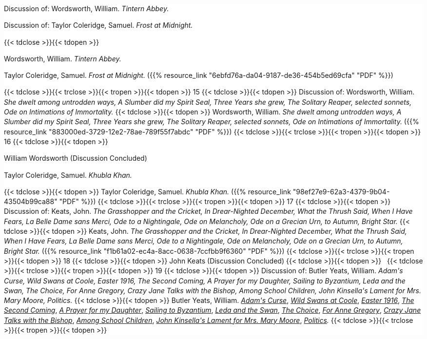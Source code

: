 Discussion of: Wordsworth, William. *Tintern Abbey.*

Discussion of: Taylor Coleridge, Samuel. *Frost at Midnight.*

{{< tdclose >}}{{< tdopen >}}

Wordsworth, William. *Tintern Abbey.* 

Taylor Coleridge, Samuel. *Frost at Midnight.* ({{% resource_link "6ebfd76a-da04-9187-de36-454b5ed69cfa" "PDF" %}})

{{< tdclose >}}{{< trclose >}}{{< tropen >}}{{< tdopen >}}
15
{{< tdclose >}}{{< tdopen >}}
Discussion of: Wordsworth, William. *She dwelt among untrodden ways, A Slumber did my Spirit Seal, Three Years she grew, The Solitary Reaper, selected sonnets, Ode on Intimations of Immortality.*
{{< tdclose >}}{{< tdopen >}}
Wordsworth, William. *She dwelt among untrodden ways, A Slumber did my Spirit Seal, Three Years she grew, The Solitary Reaper, selected sonnets, Ode on Intimations of Immortality.* ({{% resource_link "883000ed-3729-12e2-78ae-789f55f7abdc" "PDF" %}})
{{< tdclose >}}{{< trclose >}}{{< tropen >}}{{< tdopen >}}
16
{{< tdclose >}}{{< tdopen >}}

William Wordsworth (Discussion Concluded)

Taylor Coleridge, Samuel. *Khubla Khan.*

{{< tdclose >}}{{< tdopen >}}
Taylor Coleridge, Samuel. *Khubla Khan.* ({{% resource_link "98ef27e9-62a3-4379-9b04-43504b99ca88" "PDF" %}})
{{< tdclose >}}{{< trclose >}}{{< tropen >}}{{< tdopen >}}
17
{{< tdclose >}}{{< tdopen >}}
Discussion of: Keats, John. *The Grasshopper and the Cricket, In Drear-Nighted December, What the Thrush Said, When I Have Fears, La Belle Dame sans Merci, Ode to a Nightingale, Ode on Melancholy, Ode on a Grecian Urn, to Autumn, Bright Star.*
{{< tdclose >}}{{< tdopen >}}
Keats, John. *The Grasshopper and the Cricket, In Drear-Nighted December, What the Thrush Said, When I Have Fears, La Belle Dame sans Merci, Ode to a Nightingale, Ode on Melancholy, Ode on a Grecian Urn, to Autumn, Bright Star.* ({{% resource_link "f1b61a02-ec4a-8acc-0638-7ccfbb9f6360" "PDF" %}})
{{< tdclose >}}{{< trclose >}}{{< tropen >}}{{< tdopen >}}
18
{{< tdclose >}}{{< tdopen >}}
John Keats (Discussion Concluded)
{{< tdclose >}}{{< tdopen >}}
 
{{< tdclose >}}{{< trclose >}}{{< tropen >}}{{< tdopen >}}
19
{{< tdclose >}}{{< tdopen >}}
Discussion of: Butler Yeats, William. *Adam's Curse, Wild Swans at Coole, Easter 1916, The Second Coming, A Prayer for my Daughter, Sailing to Byzantium, Leda and the Swan, The Choice, For Anne Gregory, Crazy Jane Talks with the Bishop, Among School Children, John Kinsella's Lament for Mrs. Mary Moore, Politics.*
{{< tdclose >}}{{< tdopen >}}
Butler Yeats, William. [*Adam's Curse*](http://www.poemhunter.com/p/m/poem.asp?poet=3057&poem=13770), [*Wild Swans at Coole*](http://www.poemhunter.com/p/m/poem.asp?poet=3057&poem=14059), [*Easter 1916*](http://www.poemhunter.com/p/m/poem.asp?poet=3057&poem=48026), [*The Second Coming*](http://www.poemhunter.com/p/m/poem.asp?poet=3057&poem=14033), [*A Prayer for my Daughter*](http://www.poemhunter.com/p/m/poem.asp?poet=3057&poem=13765), [*Sailing to Byzantium*](http://www.poemhunter.com/p/m/poem.asp?poet=3057&poem=13877), [*Leda and the Swan*](http://www.poemhunter.com/p/m/poem.asp?poet=3057&poem=13848), [*The Choice*](http://www.poemhunter.com/p/m/poem.asp?poet=3057&poem=13960), [*For Anne Gregory*](http://www.poemhunter.com/p/m/poem.asp?poet=3057&poem=13815), [*Crazy Jane Talks with the Bishop*](http://www.poemhunter.com/p/m/poem.asp?poet=3057&poem=76845), [*Among School Children*](http://www.poemhunter.com/p/m/poem.asp?poet=3057&poem=13778), [*John Kinsella's Lament for Mrs. Mary Moore*](http://www.poemhunter.com/p/m/poem.asp?poet=3057&poem=77121), [*Politics*](http://www.poemhunter.com/p/m/poem.asp?poet=3057&poem=13867)*.*
{{< tdclose >}}{{< trclose >}}{{< tropen >}}{{< tdopen >}}